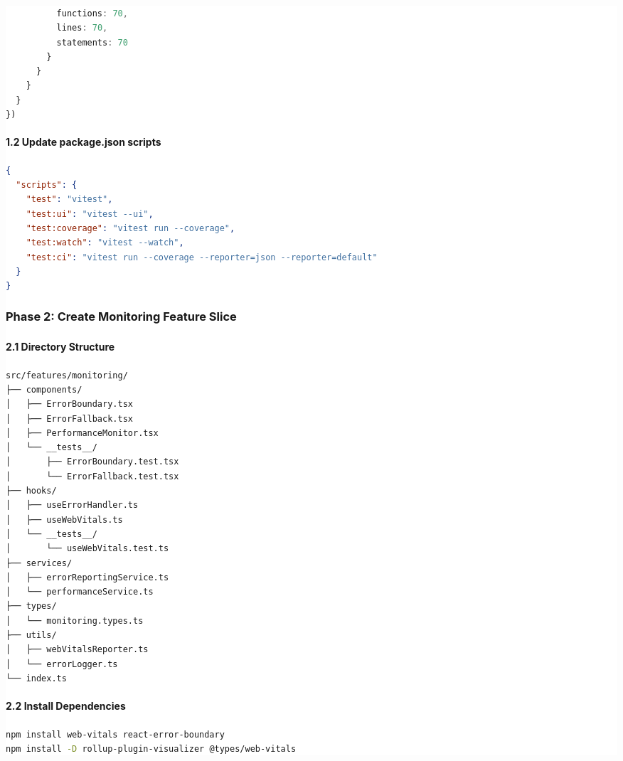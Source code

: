 ```typescript
          functions: 70,
          lines: 70,
          statements: 70
        }
      }
    }
  }
})
```

#### 1.2 Update package.json scripts
```json
{
  "scripts": {
    "test": "vitest",
    "test:ui": "vitest --ui",
    "test:coverage": "vitest run --coverage",
    "test:watch": "vitest --watch",
    "test:ci": "vitest run --coverage --reporter=json --reporter=default"
  }
}
```

### Phase 2: Create Monitoring Feature Slice

#### 2.1 Directory Structure
```
src/features/monitoring/
├── components/
│   ├── ErrorBoundary.tsx
│   ├── ErrorFallback.tsx
│   ├── PerformanceMonitor.tsx
│   └── __tests__/
│       ├── ErrorBoundary.test.tsx
│       └── ErrorFallback.test.tsx
├── hooks/
│   ├── useErrorHandler.ts
│   ├── useWebVitals.ts
│   └── __tests__/
│       └── useWebVitals.test.ts
├── services/
│   ├── errorReportingService.ts
│   └── performanceService.ts
├── types/
│   └── monitoring.types.ts
├── utils/
│   ├── webVitalsReporter.ts
│   └── errorLogger.ts
└── index.ts
```

#### 2.2 Install Dependencies
```bash
npm install web-vitals react-error-boundary
npm install -D rollup-plugin-visualizer @types/web-vitals
```
